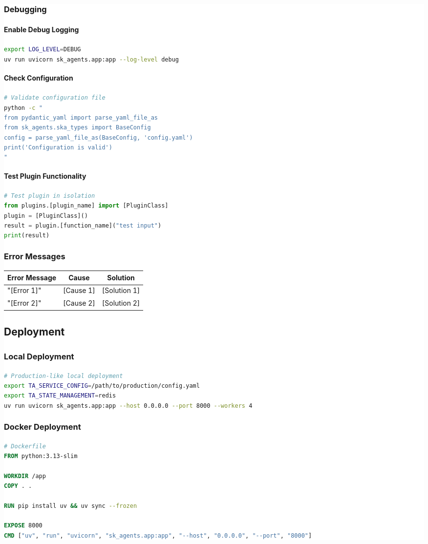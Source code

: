 ### Debugging

#### Enable Debug Logging
```bash
export LOG_LEVEL=DEBUG
uv run uvicorn sk_agents.app:app --log-level debug
```

#### Check Configuration
```bash
# Validate configuration file
python -c "
from pydantic_yaml import parse_yaml_file_as
from sk_agents.ska_types import BaseConfig
config = parse_yaml_file_as(BaseConfig, 'config.yaml')
print('Configuration is valid')
"
```

#### Test Plugin Functionality
```python
# Test plugin in isolation
from plugins.[plugin_name] import [PluginClass]
plugin = [PluginClass]()
result = plugin.[function_name]("test input")
print(result)
```

### Error Messages

| Error Message | Cause | Solution |
|---------------|-------|----------|
| "[Error 1]" | [Cause 1] | [Solution 1] |
| "[Error 2]" | [Cause 2] | [Solution 2] |

## Deployment

### Local Deployment

```bash
# Production-like local deployment
export TA_SERVICE_CONFIG=/path/to/production/config.yaml
export TA_STATE_MANAGEMENT=redis
uv run uvicorn sk_agents.app:app --host 0.0.0.0 --port 8000 --workers 4
```

### Docker Deployment

```dockerfile
# Dockerfile
FROM python:3.13-slim

WORKDIR /app
COPY . .

RUN pip install uv && uv sync --frozen

EXPOSE 8000
CMD ["uv", "run", "uvicorn", "sk_agents.app:app", "--host", "0.0.0.0", "--port", "8000"]
```
